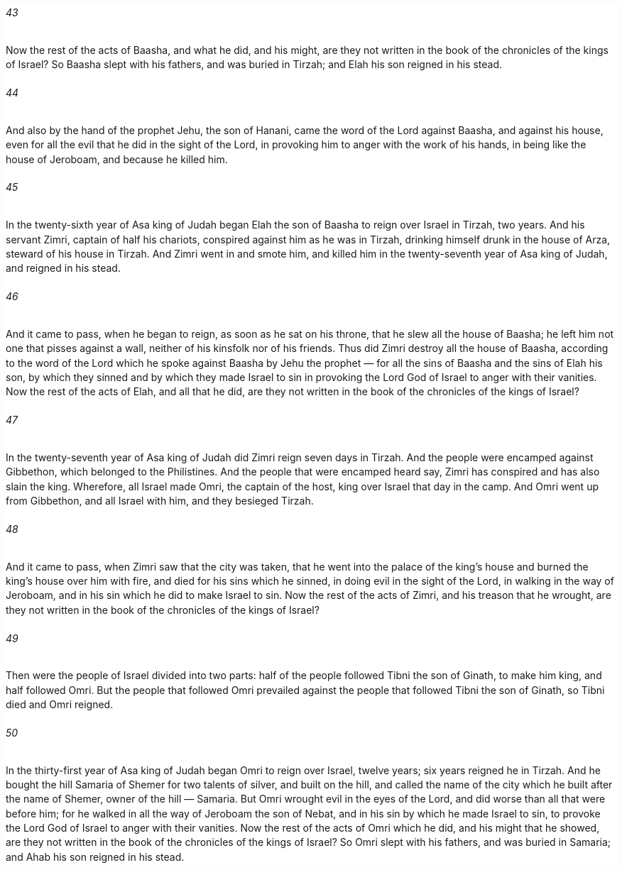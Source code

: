 ###### 43
Now the rest of the acts of Baasha, and what he did, and his might, are they not written in the book of the chronicles of the kings of Israel? So Baasha slept with his fathers, and was buried in Tirzah; and Elah his son reigned in his stead.

###### 44
And also by the hand of the prophet Jehu, the son of Hanani, came the word of the Lord against Baasha, and against his house, even for all the evil that he did in the sight of the Lord, in provoking him to anger with the work of his hands, in being like the house of Jeroboam, and because he killed him.

###### 45
In the twenty-sixth year of Asa king of Judah began Elah the son of Baasha to reign over Israel in Tirzah, two years. And his servant Zimri, captain of half his chariots, conspired against him as he was in Tirzah, drinking himself drunk in the house of Arza, steward of his house in Tirzah. And Zimri went in and smote him, and killed him in the twenty-seventh year of Asa king of Judah, and reigned in his stead.

###### 46
And it came to pass, when he began to reign, as soon as he sat on his throne, that he slew all the house of Baasha; he left him not one that pisses against a wall, neither of his kinsfolk nor of his friends. Thus did Zimri destroy all the house of Baasha, according to the word of the Lord which he spoke against Baasha by Jehu the prophet — for all the sins of Baasha and the sins of Elah his son, by which they sinned and by which they made Israel to sin in provoking the Lord God of Israel to anger with their vanities. Now the rest of the acts of Elah, and all that he did, are they not written in the book of the chronicles of the kings of Israel?

###### 47
In the twenty-seventh year of Asa king of Judah did Zimri reign seven days in Tirzah. And the people were encamped against Gibbethon, which belonged to the Philistines. And the people that were encamped heard say, Zimri has conspired and has also slain the king. Wherefore, all Israel made Omri, the captain of the host, king over Israel that day in the camp. And Omri went up from Gibbethon, and all Israel with him, and they besieged Tirzah.

###### 48
And it came to pass, when Zimri saw that the city was taken, that he went into the palace of the king’s house and burned the king’s house over him with fire, and died for his sins which he sinned, in doing evil in the sight of the Lord, in walking in the way of Jeroboam, and in his sin which he did to make Israel to sin. Now the rest of the acts of Zimri, and his treason that he wrought, are they not written in the book of the chronicles of the kings of Israel?

###### 49
Then were the people of Israel divided into two parts: half of the people followed Tibni the son of Ginath, to make him king, and half followed Omri. But the people that followed Omri prevailed against the people that followed Tibni the son of Ginath, so Tibni died and Omri reigned.

###### 50
In the thirty-first year of Asa king of Judah began Omri to reign over Israel, twelve years; six years reigned he in Tirzah. And he bought the hill Samaria of Shemer for two talents of silver, and built on the hill, and called the name of the city which he built after the name of Shemer, owner of the hill — Samaria. But Omri wrought evil in the eyes of the Lord, and did worse than all that were before him; for he walked in all the way of Jeroboam the son of Nebat, and in his sin by which he made Israel to sin, to provoke the Lord God of Israel to anger with their vanities. Now the rest of the acts of Omri which he did, and his might that he showed, are they not written in the book of the chronicles of the kings of Israel? So Omri slept with his fathers, and was buried in Samaria; and Ahab his son reigned in his stead.
